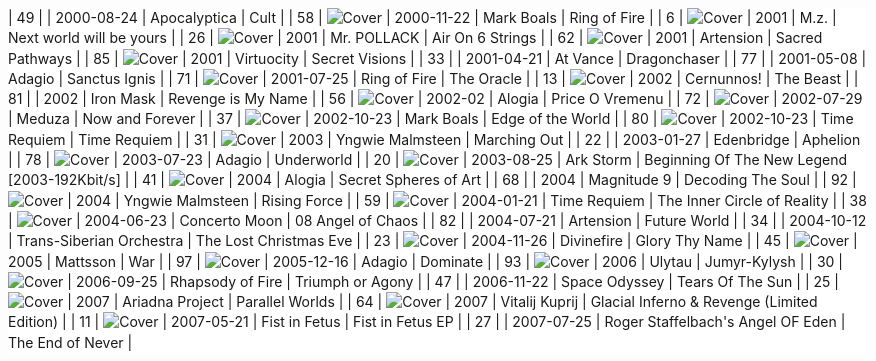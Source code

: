 | 49 |  | 2000-08-24 | Apocalyptica | Cult |
| 58 | ![Cover](https://i.discogs.com/CJENRN6n2ZAuCfTqYwNx24RLvbLTxs69yKJIQM7pTVM/rs:fit/g:sm/q:40/h:150/w:150/czM6Ly9kaXNjb2dz/LWRhdGFiYXNlLWlt/YWdlcy9SLTI3MDEx/NzEtMTI5NzE2MTQw/Mi5qcGVn.jpeg) | 2000-11-22 | Mark Boals | Ring of Fire |
| 6 | ![Cover](https://i.discogs.com/Yw8dt8eqiMGoeU9k6RG41IBS1v4wYCEwz8-1yXEeTfE/rs:fit/g:sm/q:40/h:150/w:150/czM6Ly9kaXNjb2dz/LWRhdGFiYXNlLWlt/YWdlcy9SLTExNzM2/MDExLTE2NDk3MTEz/NDgtMzA2NC5qcGVn.jpeg) | 2001 | M.z. | Next world will be yours |
| 26 | ![Cover](https://lastfm.freetls.fastly.net/i/u/34s/8edfacaff377452fb9f5d5e163d3f751.png) | 2001 | Mr. POLLACK | Air On 6 Strings |
| 62 | ![Cover](https://i.discogs.com/5dr5JnhnZZdLvutgTOrwA8hTOjWRy43lGgf-5J00yj0/rs:fit/g:sm/q:40/h:150/w:150/czM6Ly9kaXNjb2dz/LWRhdGFiYXNlLWlt/YWdlcy9SLTgxNzEz/NTQtMTUwOTgyMDI3/Ny04ODI2LmpwZWc.jpeg) | 2001 | Artension | Sacred Pathways |
| 85 | ![Cover](https://i.discogs.com/0CGdYMsMclEinyNjSqTTmCA_6ANsXDsSZzWMt23qUsk/rs:fit/g:sm/q:40/h:150/w:150/czM6Ly9kaXNjb2dz/LWRhdGFiYXNlLWlt/YWdlcy9SLTQ1NTQw/MTQtMTM2ODIwMTc2/MC04NTU0LmpwZWc.jpeg) | 2001 | Virtuocity | Secret Visions |
| 33 |  | 2001-04-21 | At Vance | Dragonchaser |
| 77 |  | 2001-05-08 | Adagio | Sanctus Ignis |
| 71 | ![Cover](https://lastfm.freetls.fastly.net/i/u/34s/871b53dfa00c477b8e2ca441df889e6b.png) | 2001-07-25 | Ring of Fire | The Oracle |
| 13 | ![Cover](https://i.discogs.com/TEjQeWlOgf-IS_wNw6cfvt0WUDA1zpUonDkrbAjtQUw/rs:fit/g:sm/q:40/h:150/w:150/czM6Ly9kaXNjb2dz/LWRhdGFiYXNlLWlt/YWdlcy9SLTE3NTU4/NjYtMTYwMTQxODY3/Ni0xNDU4LmpwZWc.jpeg) | 2002 | Cernunnos! | The Beast |
| 81 |  | 2002 | Iron Mask | Revenge is My Name |
| 56 | ![Cover](https://i.discogs.com/hluX7dBOfno2XtUFOhxVLeLc72VS93-48c9Nzg83PAE/rs:fit/g:sm/q:40/h:150/w:150/czM6Ly9kaXNjb2dz/LWRhdGFiYXNlLWlt/YWdlcy9SLTE5MDMx/NzEtMTQ4MDYzNjgw/MS0xNDEzLmpwZWc.jpeg) | 2002-02 | Alogia | Price O Vremenu |
| 72 | ![Cover](https://lastfm.freetls.fastly.net/i/u/34s/3832b27af69141e8c1afd245f6bf9aa5.png) | 2002-07-29 | Meduza | Now and Forever |
| 37 | ![Cover](https://i.discogs.com/ENBl6dEljtGlWUmSNEmG8EE4PWVzoxOQzZK_Sj2aPyA/rs:fit/g:sm/q:40/h:150/w:150/czM6Ly9kaXNjb2dz/LWRhdGFiYXNlLWlt/YWdlcy9SLTI3MDEx/NDMtMTYyMDk1MDQ4/MC04NDk0LmpwZWc.jpeg) | 2002-10-23 | Mark Boals | Edge of the World |
| 80 | ![Cover](https://lastfm.freetls.fastly.net/i/u/34s/36cea37f4cecb6199d3ba5886da39e5c.png) | 2002-10-23 | Time Requiem | Time Requiem |
| 31 | ![Cover](https://lastfm.freetls.fastly.net/i/u/34s/9da4ee5291fe4ad8cad414b484ce801a.png) | 2003 | Yngwie Malmsteen | Marching Out |
| 22 |  | 2003-01-27 | Edenbridge | Aphelion |
| 78 | ![Cover](https://i.discogs.com/15S0Gdc3jDYDRnqkh5LHIy3bk2bXX95mYu2-aB4IsrU/rs:fit/g:sm/q:40/h:150/w:150/czM6Ly9kaXNjb2dz/LWRhdGFiYXNlLWlt/YWdlcy9SLTI2Mzg4/MTEtMTI5NDQ3NTYy/OS5qcGVn.jpeg) | 2003-07-23 | Adagio | Underworld |
| 20 | ![Cover](https://i.discogs.com/0niC1ieHEt4spRzJKqbVeaMgpex53p7u_SXfebfxYUo/rs:fit/g:sm/q:40/h:150/w:150/czM6Ly9kaXNjb2dz/LWRhdGFiYXNlLWlt/YWdlcy9SLTczMDU1/MjktMTQzODUxMTAx/NC0xNjM4LmpwZWc.jpeg) | 2003-08-25 | Ark Storm | Beginning Of The New Legend [2003-192Kbit/s] |
| 41 | ![Cover](https://i.discogs.com/1IFX0Ziz4U3SH2ankoxecmbqpn4HsmM7Rkhzk1s_GFo/rs:fit/g:sm/q:40/h:150/w:150/czM6Ly9kaXNjb2dz/LWRhdGFiYXNlLWlt/YWdlcy9SLTQyMTQ4/MzEtMTM1ODc2MTIx/MS02MDE5LmpwZWc.jpeg) | 2004 | Alogia | Secret Spheres of Art |
| 68 |  | 2004 | Magnitude 9 | Decoding The Soul |
| 92 | ![Cover](https://lastfm.freetls.fastly.net/i/u/34s/d01839d8355c90fc333fb5ebbb48f620.png) | 2004 | Yngwie Malmsteen | Rising Force |
| 59 | ![Cover](https://lastfm.freetls.fastly.net/i/u/34s/f44af06dae929dec2f178b2621c2cc5c.png) | 2004-01-21 | Time Requiem | The Inner Circle of Reality |
| 38 | ![Cover](https://i.discogs.com/V0RmxY9NqtYHXOSAVgLi3Kth-vZ3-bicrHhVa2thEpA/rs:fit/g:sm/q:40/h:150/w:150/czM6Ly9kaXNjb2dz/LWRhdGFiYXNlLWlt/YWdlcy9SLTcyMDE1/NjYtMTYyNjkwMDAy/NC0zNTE1LmpwZWc.jpeg) | 2004-06-23 | Concerto Moon | 08 Angel of Chaos |
| 82 |  | 2004-07-21 | Artension | Future World |
| 34 |  | 2004-10-12 | Trans-Siberian Orchestra | The Lost Christmas Eve |
| 23 | ![Cover](https://i.discogs.com/lMJHDO785FgIgsmv8cEljn9iIj1p5wav6XcJH8WIiJE/rs:fit/g:sm/q:40/h:150/w:150/czM6Ly9kaXNjb2dz/LWRhdGFiYXNlLWlt/YWdlcy9SLTY0OTY0/MjktMTQyNjM5OTQ3/OS05NzUxLmpwZWc.jpeg) | 2004-11-26 | Divinefire | Glory Thy Name |
| 45 | ![Cover](https://i.discogs.com/xFqweCVCocWjB2X3QLnFFYslaQx8Uc3jfvn1SN2wapo/rs:fit/g:sm/q:40/h:150/w:150/czM6Ly9kaXNjb2dz/LWRhdGFiYXNlLWlt/YWdlcy9SLTY2ODA4/NTItMTQyNDUxMjI1/Mi0zNTI3LmpwZWc.jpeg) | 2005 | Mattsson | War |
| 97 | ![Cover](https://lastfm.freetls.fastly.net/i/u/34s/e367195270f3409fa534b09da07520f1.png) | 2005-12-16 | Adagio | Dominate |
| 93 | ![Cover](https://i.discogs.com/OshZys_Tnhn-Sp6-Ou-aA5PAaD0DwsejZ_9eeI4uabU/rs:fit/g:sm/q:40/h:150/w:150/czM6Ly9kaXNjb2dz/LWRhdGFiYXNlLWlt/YWdlcy9SLTM0MTgw/NDktMTMyOTY0Nzgz/NS5qcGVn.jpeg) | 2006 | Ulytau | Jumyr-Kylysh |
| 30 | ![Cover](http://coverartarchive.org/release/1c236486-4e13-3f6e-91e0-4c04981564af/4310979390-250.jpg) | 2006-09-25 | Rhapsody of Fire | Triumph or Agony |
| 47 |  | 2006-11-22 | Space Odyssey | Tears Of The Sun |
| 25 | ![Cover](https://i.discogs.com/vO2rCPrerXgw3K9dr3aQjXrs5dtZXyHtb59shbTwzNY/rs:fit/g:sm/q:40/h:150/w:150/czM6Ly9kaXNjb2dz/LWRhdGFiYXNlLWlt/YWdlcy9SLTEzMDY0/OTgyLTE1NjMwMzAx/NzctNDg4MS5qcGVn.jpeg) | 2007 | Ariadna Project | Parallel Worlds |
| 64 | ![Cover](https://i.discogs.com/X24qqm2jDx9IShFoGJc2gtHjp-0TOH2cZE_Nt1xLZ3E/rs:fit/g:sm/q:40/h:150/w:150/czM6Ly9kaXNjb2dz/LWRhdGFiYXNlLWlt/YWdlcy9SLTUzMTgz/NjgtMTQ0NjgxNjk3/Ny04NjQ1LmpwZWc.jpeg) | 2007 | Vitalij Kuprij | Glacial Inferno &amp; Revenge (Limited Edition) |
| 11 | ![Cover](https://i.discogs.com/THSoayJ7ayrAFtsaj8b9AHop3i_JBNI6dg6KwgCrf9g/rs:fit/g:sm/q:40/h:150/w:150/czM6Ly9kaXNjb2dz/LWRhdGFiYXNlLWlt/YWdlcy9SLTE2MDIz/NzgwLTE2MDgwNzg5/MDItNjI0NS5wbmc.jpeg) | 2007-05-21 | Fist in Fetus | Fist in Fetus EP |
| 27 |  | 2007-07-25 | Roger Staffelbach's Angel OF Eden | The End of Never |